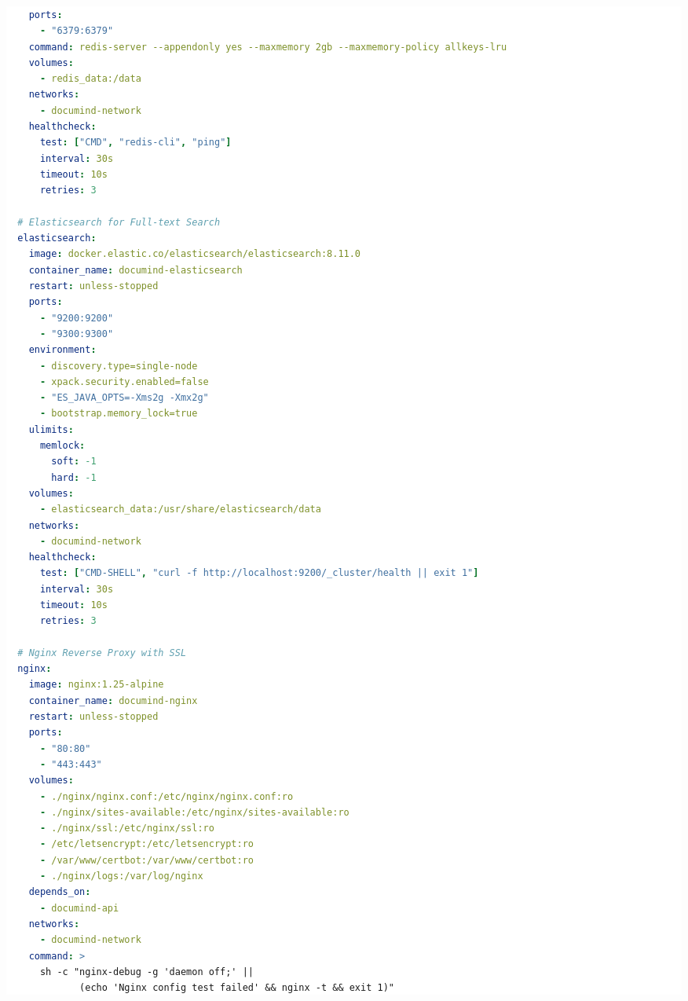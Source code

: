    ```yaml
       ports:
         - "6379:6379"
       command: redis-server --appendonly yes --maxmemory 2gb --maxmemory-policy allkeys-lru
       volumes:
         - redis_data:/data
       networks:
         - documind-network
       healthcheck:
         test: ["CMD", "redis-cli", "ping"]
         interval: 30s
         timeout: 10s
         retries: 3

     # Elasticsearch for Full-text Search
     elasticsearch:
       image: docker.elastic.co/elasticsearch/elasticsearch:8.11.0
       container_name: documind-elasticsearch
       restart: unless-stopped
       ports:
         - "9200:9200"
         - "9300:9300"
       environment:
         - discovery.type=single-node
         - xpack.security.enabled=false
         - "ES_JAVA_OPTS=-Xms2g -Xmx2g"
         - bootstrap.memory_lock=true
       ulimits:
         memlock:
           soft: -1
           hard: -1
       volumes:
         - elasticsearch_data:/usr/share/elasticsearch/data
       networks:
         - documind-network
       healthcheck:
         test: ["CMD-SHELL", "curl -f http://localhost:9200/_cluster/health || exit 1"]
         interval: 30s
         timeout: 10s
         retries: 3

     # Nginx Reverse Proxy with SSL
     nginx:
       image: nginx:1.25-alpine
       container_name: documind-nginx
       restart: unless-stopped
       ports:
         - "80:80"
         - "443:443"
       volumes:
         - ./nginx/nginx.conf:/etc/nginx/nginx.conf:ro
         - ./nginx/sites-available:/etc/nginx/sites-available:ro
         - ./nginx/ssl:/etc/nginx/ssl:ro
         - /etc/letsencrypt:/etc/letsencrypt:ro
         - /var/www/certbot:/var/www/certbot:ro
         - ./nginx/logs:/var/log/nginx
       depends_on:
         - documind-api
       networks:
         - documind-network
       command: >
         sh -c "nginx-debug -g 'daemon off;' ||
                (echo 'Nginx config test failed' && nginx -t && exit 1)"

   ```